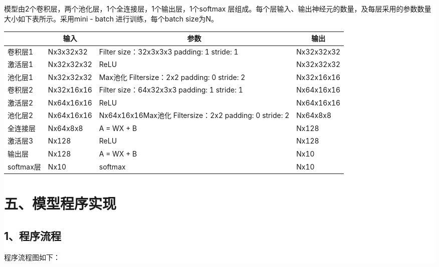 模型由2个卷积层，两个池化层，1个全连接层，1个输出层，1个softmax 层组成。每个层输入、输出神经元的数量，及每层采用的参数数量大小如下表所示。采用mini - batch 进行训练，每个batch size为N。

|          | 输入         | 参数                                                              | 输出         |
| -------- | ---------- | --------------------------------------------------------------- | ---------- |
| 卷积层1     | Nx3x32x32  | Filter size：32x3x3x3&#xA;padding: 1&#xA;stride: 1               | Nx32x32x32 |
| 激活层1     | Nx32x32x32 | ReLU                                                            | Nx32x32x32 |
| 池化层1     | Nx32x32x32 | Max池化&#xA;Filtersize：2x2&#xA;padding: 0&#xA;stride: 2           | Nx32x16x16 |
| 卷积层2     | Nx32x16x16 | Filter size：64x32x3x3&#xA;padding: 1&#xA;stride: 1              | Nx64x16x16 |
| 激活层2     | Nx64x16x16 | ReLU                                                            | Nx64x16x16 |
| 池化层2     | Nx64x16x16 | Nx64x16x16Max池化&#xA;Filtersize：2x2&#xA;padding: 0&#xA;stride: 2 | Nx64x8x8   |
| 全连接层     | Nx64x8x8   | A = WX + B                                                      | Nx128      |
| 激活层3     | Nx128      | ReLU                                                            | Nx128      |
| 输出层      | Nx128      | A = WX + B                                                      | Nx10       |
| softmax层 | Nx10       | softmax                                                         | Nx10       |

# 五、模型程序实现

## 1、程序流程

程序流程图如下：
